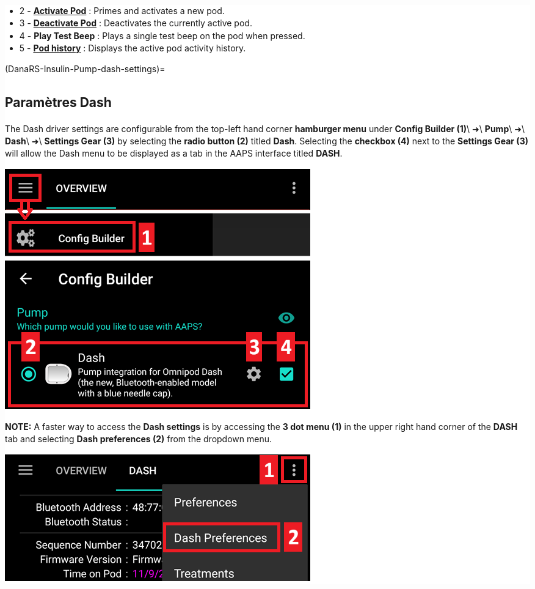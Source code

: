 * 2 - [**Activate Pod**](#activate-pod) : Primes and activates a new pod.
* 3 - [**Deactivate Pod**](#deactivate-pod) : Deactivates the currently active pod.
* 4 - **Play Test Beep** : Plays a single test beep on the pod when pressed.
* 5 - [**Pod history**](#view-pod-history) : Displays the active pod activity history.

(DanaRS-Insulin-Pump-dash-settings)=

## Paramètres Dash

The Dash driver settings are configurable from the top-left hand corner **hamburger menu** under **Config Builder (1)**\ ➜\ **Pump**\ ➜\ **Dash**\ ➜\ **Settings Gear (3)** by selecting the **radio button (2)** titled **Dash**. Selecting the **checkbox (4)** next to the **Settings Gear (3)** will allow the Dash menu to be displayed as a tab in the AAPS interface titled **DASH**.

![Dash_settings_1](../images/DASH_images/Enable_Dash/Enable_Dash_3.png)



**NOTE:** A faster way to access the **Dash settings** is by accessing the **3 dot menu (1)** in the upper right hand corner of the **DASH** tab and selecting **Dash preferences (2)** from the dropdown menu.

![Dash_settings_3](../images/DASH_images/Dash_settings/Dash_settings_3.png)
